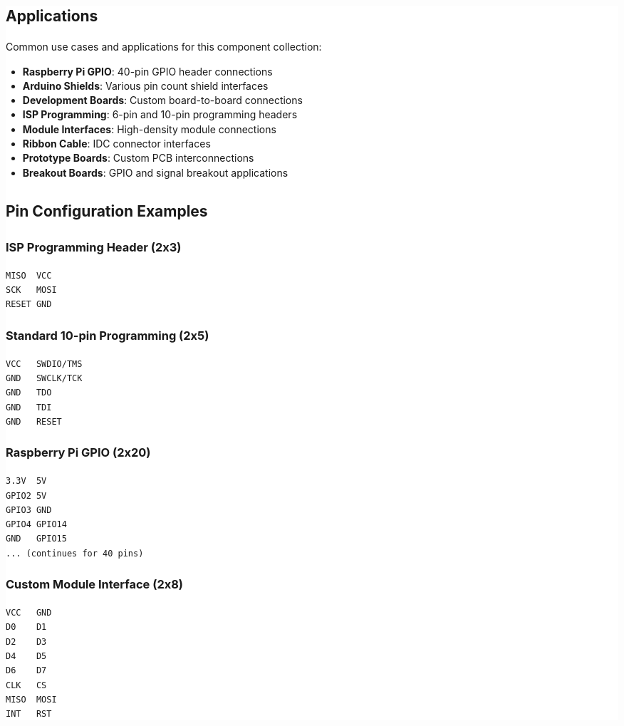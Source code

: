 ## Applications

Common use cases and applications for this component collection:

- **Raspberry Pi GPIO**: 40-pin GPIO header connections
- **Arduino Shields**: Various pin count shield interfaces
- **Development Boards**: Custom board-to-board connections
- **ISP Programming**: 6-pin and 10-pin programming headers
- **Module Interfaces**: High-density module connections
- **Ribbon Cable**: IDC connector interfaces
- **Prototype Boards**: Custom PCB interconnections
- **Breakout Boards**: GPIO and signal breakout applications

## Pin Configuration Examples

### ISP Programming Header (2x3)

```
MISO  VCC
SCK   MOSI
RESET GND
```

### Standard 10-pin Programming (2x5)

```
VCC   SWDIO/TMS
GND   SWCLK/TCK
GND   TDO
GND   TDI
GND   RESET
```

### Raspberry Pi GPIO (2x20)

```
3.3V  5V
GPIO2 5V
GPIO3 GND
GPIO4 GPIO14
GND   GPIO15
... (continues for 40 pins)
```

### Custom Module Interface (2x8)

```
VCC   GND
D0    D1
D2    D3
D4    D5
D6    D7
CLK   CS
MISO  MOSI
INT   RST
```
